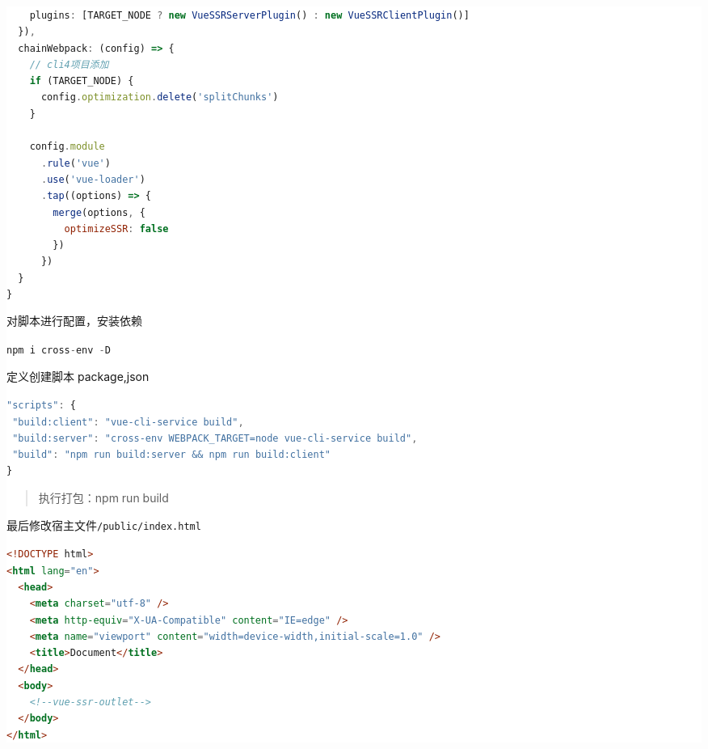 ```js
    plugins: [TARGET_NODE ? new VueSSRServerPlugin() : new VueSSRClientPlugin()]
  }),
  chainWebpack: (config) => {
    // cli4项⽬添加
    if (TARGET_NODE) {
      config.optimization.delete('splitChunks')
    }

    config.module
      .rule('vue')
      .use('vue-loader')
      .tap((options) => {
        merge(options, {
          optimizeSSR: false
        })
      })
  }
}
```

对脚本进行配置，安装依赖

```js
npm i cross-env -D
```

定义创建脚本 package,json

```js
"scripts": {
 "build:client": "vue-cli-service build",
 "build:server": "cross-env WEBPACK_TARGET=node vue-cli-service build",
 "build": "npm run build:server && npm run build:client"
}
```

> 执行打包：npm run build

最后修改宿主文件`/public/index.html`

```html
<!DOCTYPE html>
<html lang="en">
  <head>
    <meta charset="utf-8" />
    <meta http-equiv="X-UA-Compatible" content="IE=edge" />
    <meta name="viewport" content="width=device-width,initial-scale=1.0" />
    <title>Document</title>
  </head>
  <body>
    <!--vue-ssr-outlet-->
  </body>
</html>
```
